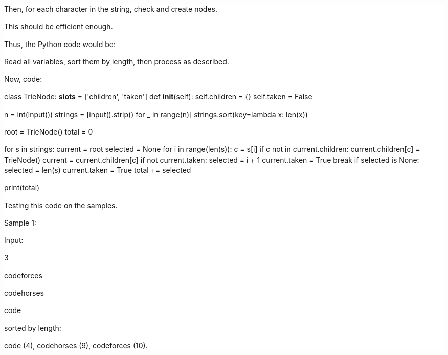 Then, for each character in the string, check and create nodes.

This should be efficient enough.

Thus, the Python code would be:

Read all variables, sort them by length, then process as described.

Now, code:

class TrieNode:
    __slots__ = ['children', 'taken']
    def __init__(self):
        self.children = {}
        self.taken = False

n = int(input())
strings = [input().strip() for _ in range(n)]
strings.sort(key=lambda x: len(x))

root = TrieNode()
total = 0

for s in strings:
    current = root
    selected = None
    for i in range(len(s)):
        c = s[i]
        if c not in current.children:
            current.children[c] = TrieNode()
        current = current.children[c]
        if not current.taken:
            selected = i + 1
            current.taken = True
            break
    if selected is None:
        selected = len(s)
        current.taken = True
    total += selected

print(total)

Testing this code on the samples.

Sample 1:

Input:

3

codeforces

codehorses

code

sorted by length:

code (4), codehorses (9), codeforces (10).

